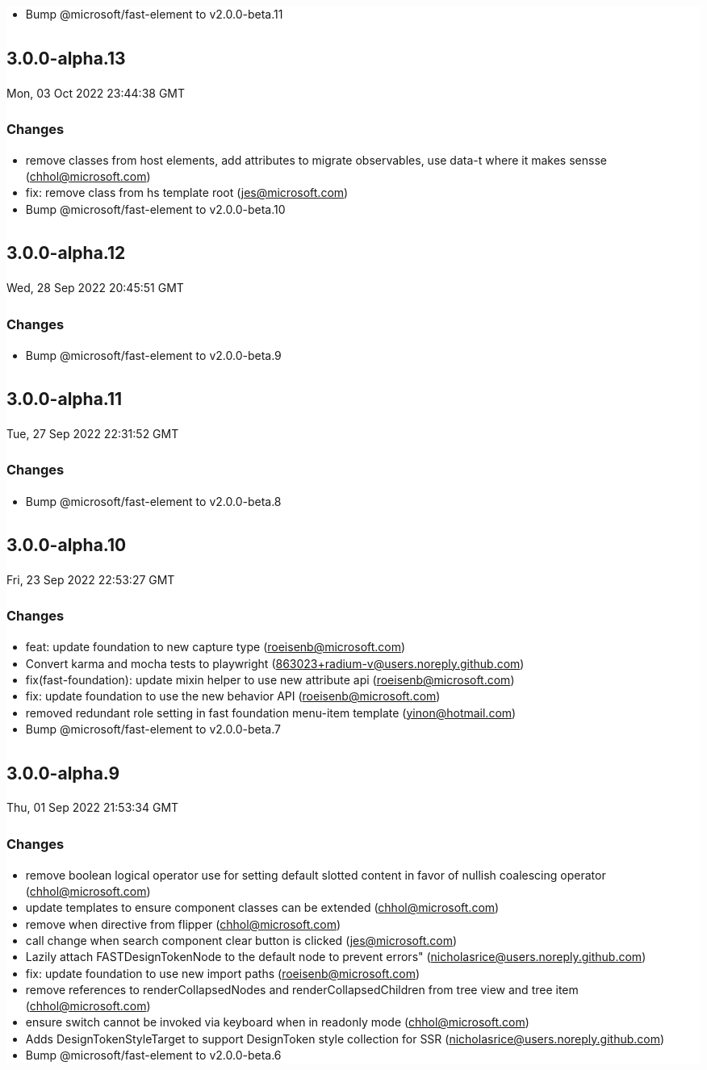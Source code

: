 - Bump @microsoft/fast-element to v2.0.0-beta.11

## 3.0.0-alpha.13

Mon, 03 Oct 2022 23:44:38 GMT

### Changes

- remove classes from host elements, add attributes to migrate observables, use data-t where it makes sensse (chhol@microsoft.com)
- fix: remove class from hs template root (jes@microsoft.com)
- Bump @microsoft/fast-element to v2.0.0-beta.10

## 3.0.0-alpha.12

Wed, 28 Sep 2022 20:45:51 GMT

### Changes

- Bump @microsoft/fast-element to v2.0.0-beta.9

## 3.0.0-alpha.11

Tue, 27 Sep 2022 22:31:52 GMT

### Changes

- Bump @microsoft/fast-element to v2.0.0-beta.8

## 3.0.0-alpha.10

Fri, 23 Sep 2022 22:53:27 GMT

### Changes

- feat: update foundation to new capture type (roeisenb@microsoft.com)
- Convert karma and mocha tests to playwright (863023+radium-v@users.noreply.github.com)
- fix(fast-foundation): update mixin helper to use new attribute api (roeisenb@microsoft.com)
- fix: update foundation to use the new behavior API (roeisenb@microsoft.com)
- removed redundant role setting in fast foundation menu-item template (yinon@hotmail.com)
- Bump @microsoft/fast-element to v2.0.0-beta.7

## 3.0.0-alpha.9

Thu, 01 Sep 2022 21:53:34 GMT

### Changes

- remove boolean logical operator use for setting default slotted content in favor of nullish coalescing operator (chhol@microsoft.com)
- update templates to ensure component classes can be extended (chhol@microsoft.com)
- remove when directive from flipper (chhol@microsoft.com)
- call change when search component clear button is clicked (jes@microsoft.com)
- Lazily attach FASTDesignTokenNode to the default node to prevent errors" (nicholasrice@users.noreply.github.com)
- fix: update foundation to use new import paths (roeisenb@microsoft.com)
- remove references to renderCollapsedNodes and renderCollapsedChildren from tree view and tree item (chhol@microsoft.com)
- ensure switch cannot be invoked via keyboard when in readonly mode (chhol@microsoft.com)
- Adds DesignTokenStyleTarget to support DesignToken style collection for SSR (nicholasrice@users.noreply.github.com)
- Bump @microsoft/fast-element to v2.0.0-beta.6
